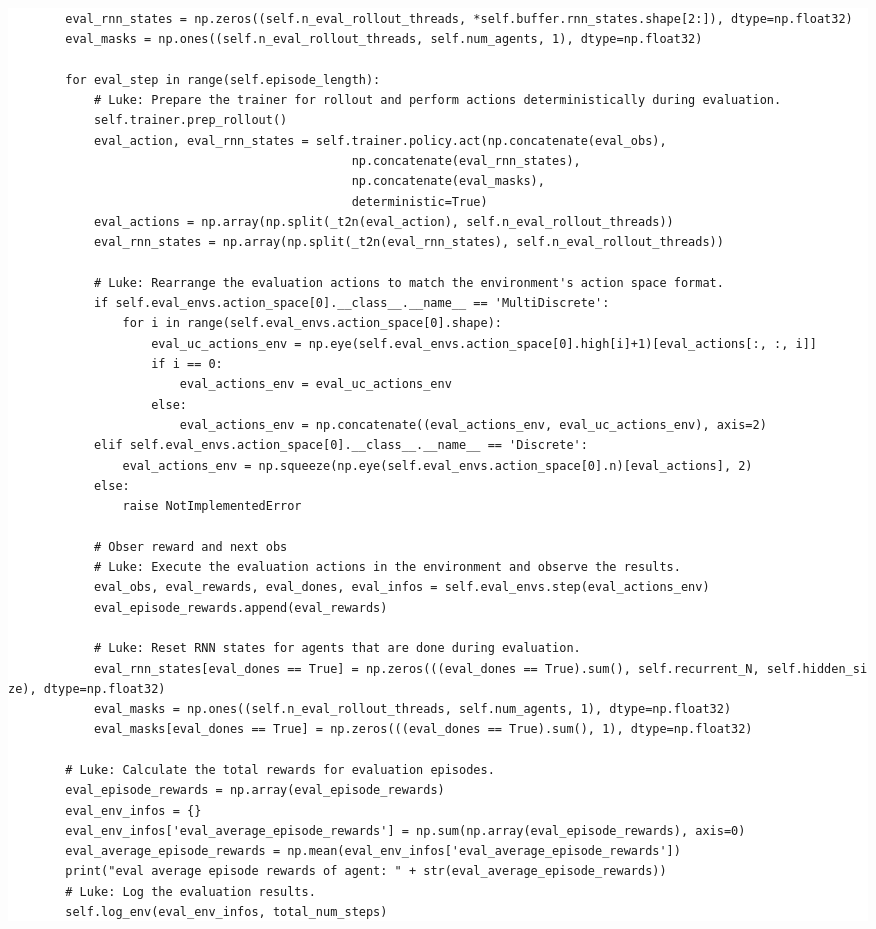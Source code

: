 ```
        eval_rnn_states = np.zeros((self.n_eval_rollout_threads, *self.buffer.rnn_states.shape[2:]), dtype=np.float32)
        eval_masks = np.ones((self.n_eval_rollout_threads, self.num_agents, 1), dtype=np.float32)

        for eval_step in range(self.episode_length):
            # Luke: Prepare the trainer for rollout and perform actions deterministically during evaluation.
            self.trainer.prep_rollout()
            eval_action, eval_rnn_states = self.trainer.policy.act(np.concatenate(eval_obs),
                                                np.concatenate(eval_rnn_states),
                                                np.concatenate(eval_masks),
                                                deterministic=True)
            eval_actions = np.array(np.split(_t2n(eval_action), self.n_eval_rollout_threads))
            eval_rnn_states = np.array(np.split(_t2n(eval_rnn_states), self.n_eval_rollout_threads))
            
            # Luke: Rearrange the evaluation actions to match the environment's action space format.
            if self.eval_envs.action_space[0].__class__.__name__ == 'MultiDiscrete':
                for i in range(self.eval_envs.action_space[0].shape):
                    eval_uc_actions_env = np.eye(self.eval_envs.action_space[0].high[i]+1)[eval_actions[:, :, i]]
                    if i == 0:
                        eval_actions_env = eval_uc_actions_env
                    else:
                        eval_actions_env = np.concatenate((eval_actions_env, eval_uc_actions_env), axis=2)
            elif self.eval_envs.action_space[0].__class__.__name__ == 'Discrete':
                eval_actions_env = np.squeeze(np.eye(self.eval_envs.action_space[0].n)[eval_actions], 2)
            else:
                raise NotImplementedError

            # Obser reward and next obs
            # Luke: Execute the evaluation actions in the environment and observe the results.
            eval_obs, eval_rewards, eval_dones, eval_infos = self.eval_envs.step(eval_actions_env)
            eval_episode_rewards.append(eval_rewards)

            # Luke: Reset RNN states for agents that are done during evaluation.
            eval_rnn_states[eval_dones == True] = np.zeros(((eval_dones == True).sum(), self.recurrent_N, self.hidden_size), dtype=np.float32)
            eval_masks = np.ones((self.n_eval_rollout_threads, self.num_agents, 1), dtype=np.float32)
            eval_masks[eval_dones == True] = np.zeros(((eval_dones == True).sum(), 1), dtype=np.float32)

        # Luke: Calculate the total rewards for evaluation episodes.
        eval_episode_rewards = np.array(eval_episode_rewards)
        eval_env_infos = {}
        eval_env_infos['eval_average_episode_rewards'] = np.sum(np.array(eval_episode_rewards), axis=0)
        eval_average_episode_rewards = np.mean(eval_env_infos['eval_average_episode_rewards'])
        print("eval average episode rewards of agent: " + str(eval_average_episode_rewards))
        # Luke: Log the evaluation results.
        self.log_env(eval_env_infos, total_num_steps)
```
